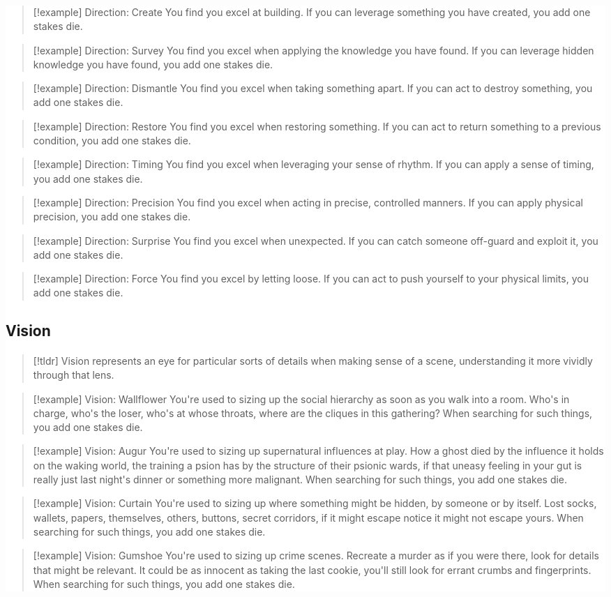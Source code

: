 > [!example] Direction: Create
> You find you excel at building. If you can leverage something you have created, you add one stakes die.

> [!example] Direction: Survey
> You find you excel when applying the knowledge you have found. If you can leverage hidden knowledge you have found, you add one stakes die.

> [!example] Direction: Dismantle
> You find you excel when taking something apart. If you can act to destroy something, you add one stakes die.

> [!example] Direction: Restore
> You find you excel when restoring something. If you can act to return something to a previous condition, you add one stakes die.

> [!example] Direction: Timing
> You find you excel when leveraging your sense of rhythm. If you can apply a sense of timing, you add one stakes die.

> [!example] Direction: Precision
> You find you excel when acting in precise, controlled manners. If you can apply physical precision, you add one stakes die.

> [!example] Direction: Surprise
> You find you excel when unexpected. If you can catch someone off-guard and exploit it, you add one stakes die.

> [!example] Direction: Force
> You find you excel by letting loose. If you can act to push yourself to your physical limits, you add one stakes die.

## Vision

>[!tldr] Vision represents an eye for particular sorts of details when making sense of a scene, understanding it more vividly through that lens.

> [!example] Vision: Wallflower
> You're used to sizing up the social hierarchy as soon as you walk into a room. Who's in charge, who's the loser, who's at whose throats, where are the cliques in this gathering? When searching for such things, you add one stakes die.

> [!example] Vision: Augur
> You're used to sizing up supernatural influences at play. How a ghost died by the influence it holds on the waking world, the training a psion has by the structure of their psionic wards, if that uneasy feeling in your gut is really just last night's dinner or something more malignant. When searching for such things, you add one stakes die.

> [!example] Vision: Curtain
> You're used to sizing up where something might be hidden, by someone or by itself. Lost socks, wallets, papers, themselves, others, buttons, secret corridors, if it might escape notice it might not escape yours. When searching for such things, you add one stakes die.

> [!example] Vision: Gumshoe
> You're used to sizing up crime scenes. Recreate a murder as if you were there, look for details that might be relevant. It could be as innocent as taking the last cookie, you'll still look for errant crumbs and fingerprints. When searching for such things, you add one stakes die.
